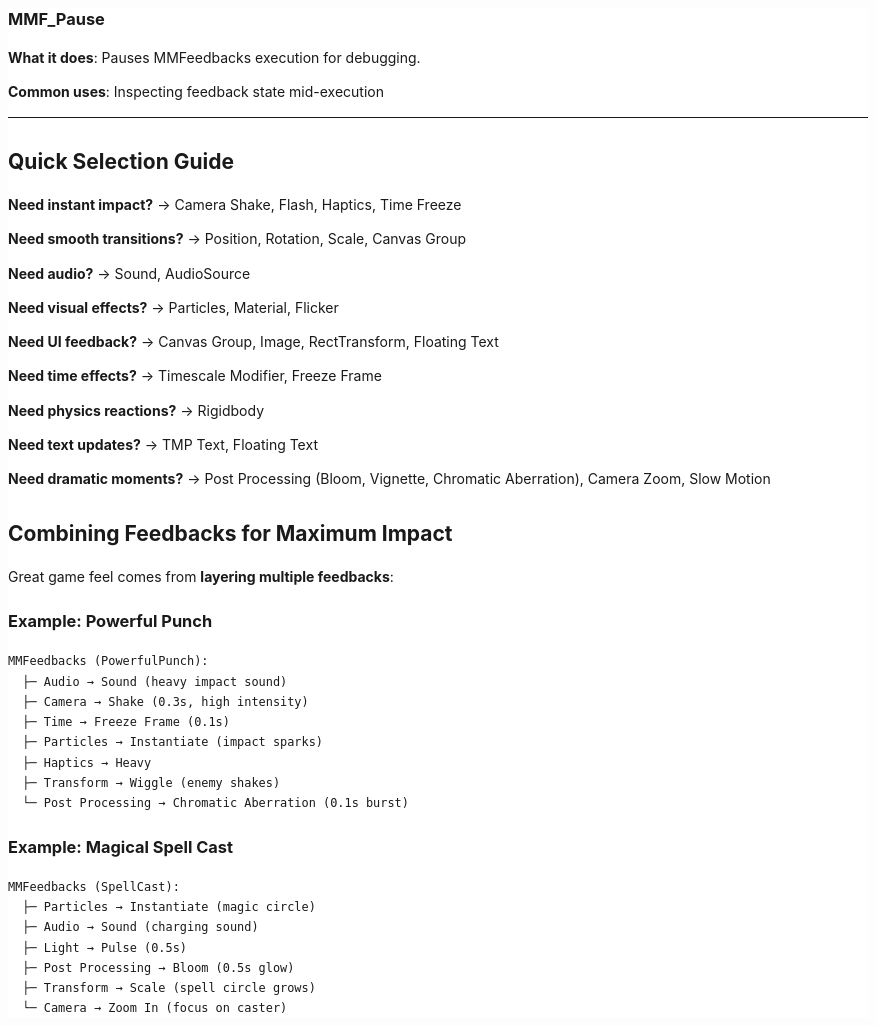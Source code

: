### MMF_Pause

**What it does**: Pauses MMFeedbacks execution for debugging.

**Common uses**: Inspecting feedback state mid-execution

---

## Quick Selection Guide

**Need instant impact?** → Camera Shake, Flash, Haptics, Time Freeze

**Need smooth transitions?** → Position, Rotation, Scale, Canvas Group

**Need audio?** → Sound, AudioSource

**Need visual effects?** → Particles, Material, Flicker

**Need UI feedback?** → Canvas Group, Image, RectTransform, Floating Text

**Need time effects?** → Timescale Modifier, Freeze Frame

**Need physics reactions?** → Rigidbody

**Need text updates?** → TMP Text, Floating Text

**Need dramatic moments?** → Post Processing (Bloom, Vignette, Chromatic Aberration), Camera Zoom,
Slow Motion

## Combining Feedbacks for Maximum Impact

Great game feel comes from **layering multiple feedbacks**:

### Example: Powerful Punch

```
MMFeedbacks (PowerfulPunch):
  ├─ Audio → Sound (heavy impact sound)
  ├─ Camera → Shake (0.3s, high intensity)
  ├─ Time → Freeze Frame (0.1s)
  ├─ Particles → Instantiate (impact sparks)
  ├─ Haptics → Heavy
  ├─ Transform → Wiggle (enemy shakes)
  └─ Post Processing → Chromatic Aberration (0.1s burst)
```

### Example: Magical Spell Cast

```
MMFeedbacks (SpellCast):
  ├─ Particles → Instantiate (magic circle)
  ├─ Audio → Sound (charging sound)
  ├─ Light → Pulse (0.5s)
  ├─ Post Processing → Bloom (0.5s glow)
  ├─ Transform → Scale (spell circle grows)
  └─ Camera → Zoom In (focus on caster)
```
